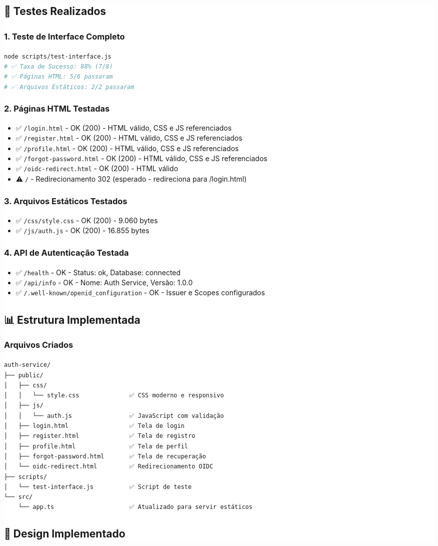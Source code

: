 ## 🧪 Testes Realizados

### 1. Teste de Interface Completo
```bash
node scripts/test-interface.js
# ✅ Taxa de Sucesso: 88% (7/8)
# ✅ Páginas HTML: 5/6 passaram
# ✅ Arquivos Estáticos: 2/2 passaram
```

### 2. Páginas HTML Testadas
- ✅ `/login.html` - OK (200) - HTML válido, CSS e JS referenciados
- ✅ `/register.html` - OK (200) - HTML válido, CSS e JS referenciados
- ✅ `/profile.html` - OK (200) - HTML válido, CSS e JS referenciados
- ✅ `/forgot-password.html` - OK (200) - HTML válido, CSS e JS referenciados
- ✅ `/oidc-redirect.html` - OK (200) - HTML válido
- ⚠️ `/` - Redirecionamento 302 (esperado - redireciona para /login.html)

### 3. Arquivos Estáticos Testados
- ✅ `/css/style.css` - OK (200) - 9.060 bytes
- ✅ `/js/auth.js` - OK (200) - 16.855 bytes

### 4. API de Autenticação Testada
- ✅ `/health` - OK - Status: ok, Database: connected
- ✅ `/api/info` - OK - Nome: Auth Service, Versão: 1.0.0
- ✅ `/.well-known/openid_configuration` - OK - Issuer e Scopes configurados

## 📊 Estrutura Implementada

### Arquivos Criados
```
auth-service/
├── public/
│   ├── css/
│   │   └── style.css              ✅ CSS moderno e responsivo
│   ├── js/
│   │   └── auth.js                ✅ JavaScript com validação
│   ├── login.html                 ✅ Tela de login
│   ├── register.html              ✅ Tela de registro
│   ├── profile.html               ✅ Tela de perfil
│   ├── forgot-password.html       ✅ Tela de recuperação
│   └── oidc-redirect.html         ✅ Redirecionamento OIDC
├── scripts/
│   └── test-interface.js          ✅ Script de teste
└── src/
    └── app.ts                     ✅ Atualizado para servir estáticos
```

## 🎨 Design Implementado
